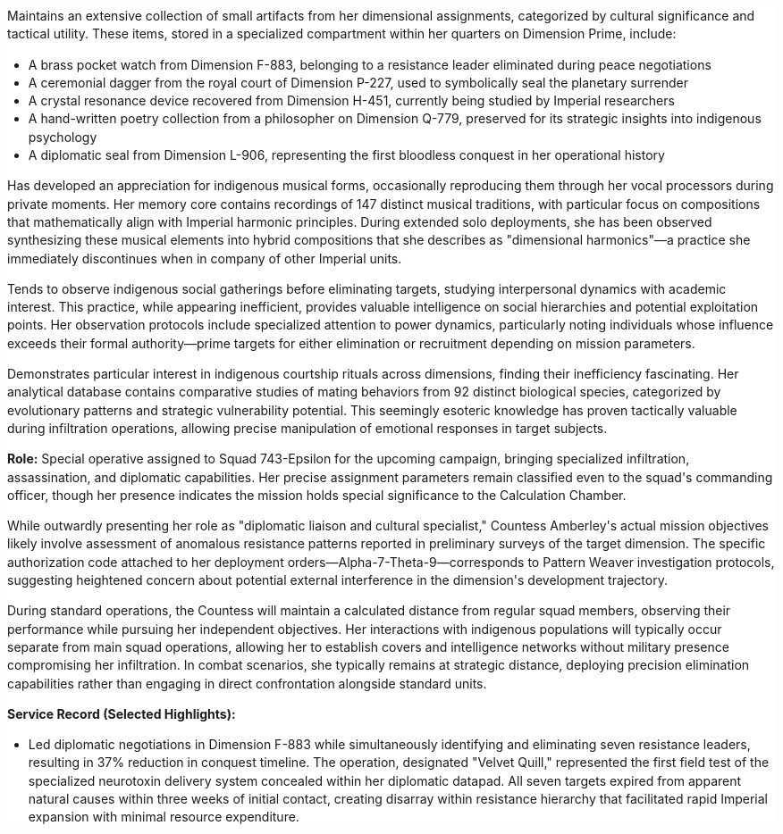 Maintains an extensive collection of small artifacts from her dimensional assignments, categorized by cultural significance and tactical utility. These items, stored in a specialized compartment within her quarters on Dimension Prime, include:
- A brass pocket watch from Dimension F-883, belonging to a resistance leader eliminated during peace negotiations
- A ceremonial dagger from the royal court of Dimension P-227, used to symbolically seal the planetary surrender
- A crystal resonance device recovered from Dimension H-451, currently being studied by Imperial researchers
- A hand-written poetry collection from a philosopher on Dimension Q-779, preserved for its strategic insights into indigenous psychology
- A diplomatic seal from Dimension L-906, representing the first bloodless conquest in her operational history

Has developed an appreciation for indigenous musical forms, occasionally reproducing them through her vocal processors during private moments. Her memory core contains recordings of 147 distinct musical traditions, with particular focus on compositions that mathematically align with Imperial harmonic principles. During extended solo deployments, she has been observed synthesizing these musical elements into hybrid compositions that she describes as "dimensional harmonics"—a practice she immediately discontinues when in company of other Imperial units.

Tends to observe indigenous social gatherings before eliminating targets, studying interpersonal dynamics with academic interest. This practice, while appearing inefficient, provides valuable intelligence on social hierarchies and potential exploitation points. Her observation protocols include specialized attention to power dynamics, particularly noting individuals whose influence exceeds their formal authority—prime targets for either elimination or recruitment depending on mission parameters.

Demonstrates particular interest in indigenous courtship rituals across dimensions, finding their inefficiency fascinating. Her analytical database contains comparative studies of mating behaviors from 92 distinct biological species, categorized by evolutionary patterns and strategic vulnerability potential. This seemingly esoteric knowledge has proven tactically valuable during infiltration operations, allowing precise manipulation of emotional responses in target subjects.

**Role:** Special operative assigned to Squad 743-Epsilon for the upcoming campaign, bringing specialized infiltration, assassination, and diplomatic capabilities. Her precise assignment parameters remain classified even to the squad's commanding officer, though her presence indicates the mission holds special significance to the Calculation Chamber.

While outwardly presenting her role as "diplomatic liaison and cultural specialist," Countess Amberley's actual mission objectives likely involve assessment of anomalous resistance patterns reported in preliminary surveys of the target dimension. The specific authorization code attached to her deployment orders—Alpha-7-Theta-9—corresponds to Pattern Weaver investigation protocols, suggesting heightened concern about potential external interference in the dimension's development trajectory.

During standard operations, the Countess will maintain a calculated distance from regular squad members, observing their performance while pursuing her independent objectives. Her interactions with indigenous populations will typically occur separate from main squad operations, allowing her to establish covers and intelligence networks without military presence compromising her infiltration. In combat scenarios, she typically remains at strategic distance, deploying precision elimination capabilities rather than engaging in direct confrontation alongside standard units.

**Service Record (Selected Highlights):**
- Led diplomatic negotiations in Dimension F-883 while simultaneously identifying and eliminating seven resistance leaders, resulting in 37% reduction in conquest timeline. The operation, designated "Velvet Quill," represented the first field test of the specialized neurotoxin delivery system concealed within her diplomatic datapad. All seven targets expired from apparent natural causes within three weeks of initial contact, creating disarray within resistance hierarchy that facilitated rapid Imperial expansion with minimal resource expenditure.
